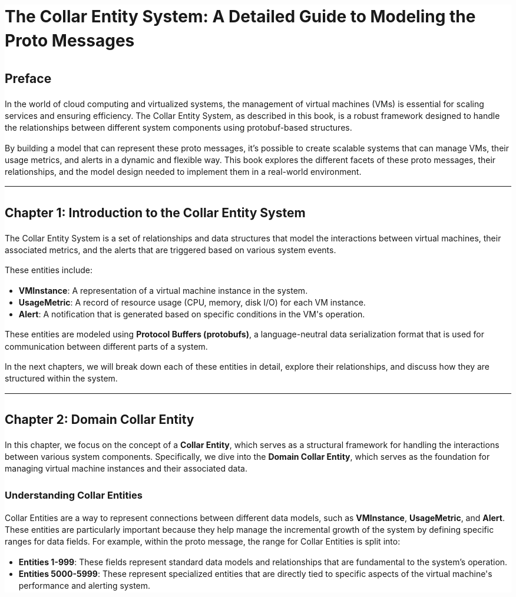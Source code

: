 # The Collar Entity System: A Detailed Guide to Modeling the Proto Messages

## Preface

In the world of cloud computing and virtualized systems, the management of virtual machines (VMs) is essential for scaling services and ensuring efficiency. The Collar Entity System, as described in this book, is a robust framework designed to handle the relationships between different system components using protobuf-based structures.

By building a model that can represent these proto messages, it’s possible to create scalable systems that can manage VMs, their usage metrics, and alerts in a dynamic and flexible way. This book explores the different facets of these proto messages, their relationships, and the model design needed to implement them in a real-world environment.

---

## Chapter 1: Introduction to the Collar Entity System

The Collar Entity System is a set of relationships and data structures that model the interactions between virtual machines, their associated metrics, and the alerts that are triggered based on various system events.

These entities include:

- **VMInstance**: A representation of a virtual machine instance in the system.
- **UsageMetric**: A record of resource usage (CPU, memory, disk I/O) for each VM instance.
- **Alert**: A notification that is generated based on specific conditions in the VM's operation.

These entities are modeled using **Protocol Buffers (protobufs)**, a language-neutral data serialization format that is used for communication between different parts of a system.

In the next chapters, we will break down each of these entities in detail, explore their relationships, and discuss how they are structured within the system.

---

## Chapter 2: Domain Collar Entity

In this chapter, we focus on the concept of a **Collar Entity**, which serves as a structural framework for handling the interactions between various system components. Specifically, we dive into the **Domain Collar Entity**, which serves as the foundation for managing virtual machine instances and their associated data.

### **Understanding Collar Entities**

Collar Entities are a way to represent connections between different data models, such as **VMInstance**, **UsageMetric**, and **Alert**. These entities are particularly important because they help manage the incremental growth of the system by defining specific ranges for data fields. For example, within the proto message, the range for Collar Entities is split into:

- **Entities 1-999**: These fields represent standard data models and relationships that are fundamental to the system’s operation.
- **Entities 5000-5999**: These represent specialized entities that are directly tied to specific aspects of the virtual machine's performance and alerting system.
